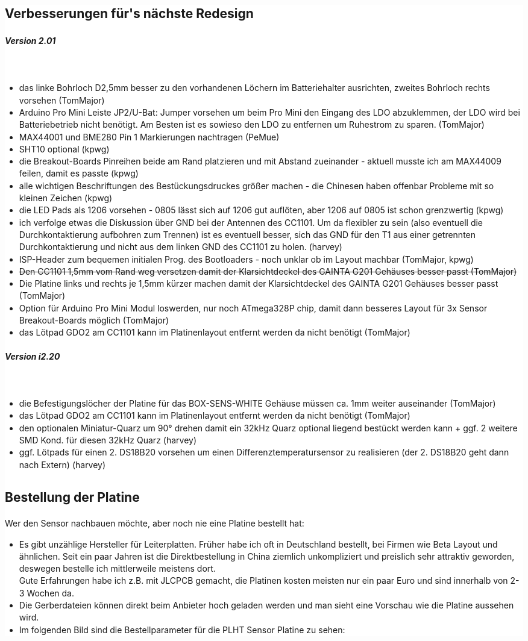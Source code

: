 

## Verbesserungen für's nächste Redesign

##### Version 2.01
<br>

- das linke Bohrloch D2,5mm besser zu den vorhandenen Löchern im Batteriehalter ausrichten, zweites Bohrloch rechts vorsehen (TomMajor)
- Arduino Pro Mini Leiste JP2/U-Bat: Jumper vorsehen um beim Pro Mini den Eingang des LDO abzuklemmen, der LDO wird bei Batteriebetrieb nicht benötigt. Am Besten ist es sowieso den LDO zu entfernen um Ruhestrom zu sparen. (TomMajor)
- MAX44001 und BME280 Pin 1 Markierungen nachtragen (PeMue)
- SHT10 optional (kpwg)
- die Breakout-Boards Pinreihen beide am Rand platzieren und mit Abstand zueinander - aktuell musste ich am MAX44009 feilen, damit es passte (kpwg)
- alle wichtigen Beschriftungen des Bestückungsdruckes größer machen - die Chinesen haben offenbar Probleme mit so kleinen Zeichen (kpwg)
- die LED Pads als 1206 vorsehen - 0805 lässt sich auf 1206 gut auflöten, aber 1206 auf 0805 ist schon grenzwertig (kpwg)
- ich verfolge etwas die Diskussion über GND bei der Antennen des CC1101. Um da flexibler zu sein (also eventuell die Durchkontaktierung aufbohren zum Trennen) ist es eventuell besser, sich das GND für den T1 aus einer getrennten Durchkontaktierung und nicht aus dem linken GND des CC1101 zu holen. (harvey)
- ISP-Header zum bequemen initialen Prog. des Bootloaders - noch unklar ob im Layout machbar (TomMajor, kpwg)
- ~~Den CC1101 1,5mm vom Rand weg versetzen damit der Klarsichtdeckel des GAINTA G201 Gehäuses besser passt (TomMajor)~~
- Die Platine links und rechts je 1,5mm kürzer machen damit der Klarsichtdeckel des GAINTA G201 Gehäuses besser passt (TomMajor)
- Option für Arduino Pro Mini Modul loswerden, nur noch ATmega328P chip, damit dann besseres Layout für 3x Sensor Breakout-Boards möglich (TomMajor)
- das Lötpad GDO2 am CC1101 kann im Platinenlayout entfernt werden da nicht benötigt (TomMajor)

##### Version i2.20
<br>

- die Befestigungslöcher der Platine für das BOX-SENS-WHITE Gehäuse müssen ca. 1mm weiter auseinander (TomMajor)
- das Lötpad GDO2 am CC1101 kann im Platinenlayout entfernt werden da nicht benötigt (TomMajor)
- den optionalen Miniatur-Quarz um 90° drehen damit ein 32kHz Quarz optional liegend bestückt werden kann + ggf. 2 weitere SMD Kond. für diesen 32kHz Quarz (harvey)
- ggf. Lötpads für einen 2. DS18B20 vorsehen um einen Differenztemperatursensor zu realisieren (der 2. DS18B20 geht dann nach Extern) (harvey)


## Bestellung der Platine

Wer den Sensor nachbauen möchte, aber noch nie eine Platine bestellt hat:
- Es gibt unzählige Hersteller für Leiterplatten. Früher habe ich oft in Deutschland bestellt, bei Firmen wie Beta Layout und ähnlichen. Seit ein paar Jahren ist die Direktbestellung in China ziemlich unkompliziert und preislich sehr attraktiv geworden, deswegen bestelle ich mittlerweile meistens dort.<br>
Gute Erfahrungen habe ich z.B. mit JLCPCB gemacht, die Platinen kosten meisten nur ein paar Euro und sind innerhalb von 2-3 Wochen da.
- Die Gerberdateien können direkt beim Anbieter hoch geladen werden und man sieht eine Vorschau wie die Platine aussehen wird.
- Im folgenden Bild sind die Bestellparameter für die PLHT Sensor Platine zu sehen:
